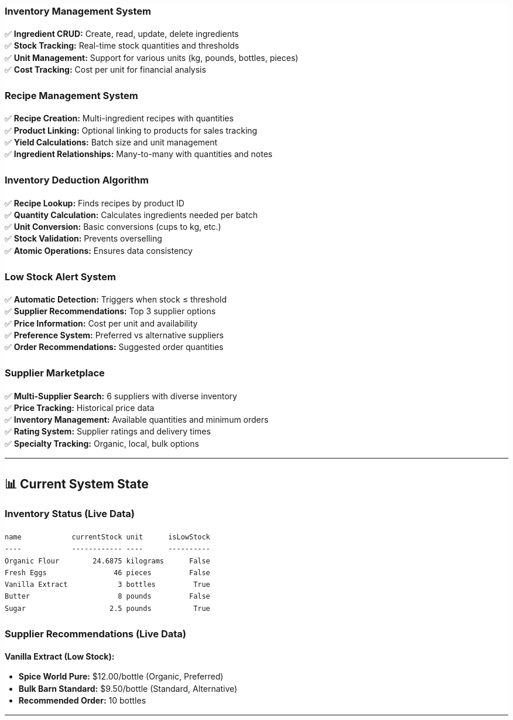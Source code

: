 ### Inventory Management System
✅ **Ingredient CRUD:** Create, read, update, delete ingredients  
✅ **Stock Tracking:** Real-time stock quantities and thresholds  
✅ **Unit Management:** Support for various units (kg, pounds, bottles, pieces)  
✅ **Cost Tracking:** Cost per unit for financial analysis  

### Recipe Management System
✅ **Recipe Creation:** Multi-ingredient recipes with quantities  
✅ **Product Linking:** Optional linking to products for sales tracking  
✅ **Yield Calculations:** Batch size and unit management  
✅ **Ingredient Relationships:** Many-to-many with quantities and notes  

### Inventory Deduction Algorithm
✅ **Recipe Lookup:** Finds recipes by product ID  
✅ **Quantity Calculation:** Calculates ingredients needed per batch  
✅ **Unit Conversion:** Basic conversions (cups to kg, etc.)  
✅ **Stock Validation:** Prevents overselling  
✅ **Atomic Operations:** Ensures data consistency  

### Low Stock Alert System
✅ **Automatic Detection:** Triggers when stock ≤ threshold  
✅ **Supplier Recommendations:** Top 3 supplier options  
✅ **Price Information:** Cost per unit and availability  
✅ **Preference System:** Preferred vs alternative suppliers  
✅ **Order Recommendations:** Suggested order quantities  

### Supplier Marketplace
✅ **Multi-Supplier Search:** 6 suppliers with diverse inventory  
✅ **Price Tracking:** Historical price data  
✅ **Inventory Management:** Available quantities and minimum orders  
✅ **Rating System:** Supplier ratings and delivery times  
✅ **Specialty Tracking:** Organic, local, bulk options  

---

## 📊 Current System State

### Inventory Status (Live Data)
```
name            currentStock unit      isLowStock
----            ------------ ----      ----------
Organic Flour        24.6875 kilograms      False
Fresh Eggs                46 pieces         False
Vanilla Extract            3 bottles         True
Butter                     8 pounds         False
Sugar                    2.5 pounds          True
```

### Supplier Recommendations (Live Data)
**Vanilla Extract (Low Stock):**
- **Spice World Pure:** $12.00/bottle (Organic, Preferred)
- **Bulk Barn Standard:** $9.50/bottle (Standard, Alternative)
- **Recommended Order:** 10 bottles

---
